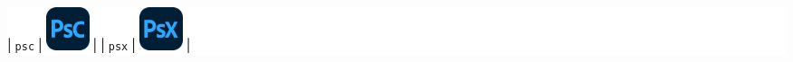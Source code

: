 |        `psc`        |  <img src="./assets/photoshopclassic.svg" width="48">    |
|        `psx`        |  <img src="./assets/photoshopexpress.svg" width="48">    |